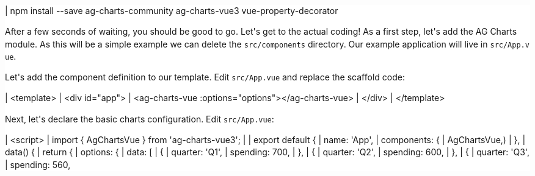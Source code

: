 <snippet language="bash" transform={false}>
| npm install --save ag-charts-community ag-charts-vue3 vue-property-decorator
</snippet>

After a few seconds of waiting, you should be good to go. Let's get to the actual coding! As a first step, let's add the AG Charts module. As this will be a simple example we can delete the `src/components` directory. Our example application will live in `src/App.vue`.

Let's add the component definition to our template. Edit `src/App.vue` and replace the scaffold code:

<snippet language="html" transform={false}>
| &lt;template>
|   &lt;div id="app">
|       &lt;ag-charts-vue :options="options">&lt;/ag-charts-vue>
|   &lt;/div>
| &lt;/template>
</snippet>

Next, let's declare the basic charts configuration. Edit `src/App.vue`:

<snippet language="html" transform={false}>
| &lt;script>
|   import { AgChartsVue } from 'ag-charts-vue3';
|
|   export default {
|     name: 'App',
|     components: {
|       AgChartsVue,)
|     },
|     data() {
|       return {
|         options: {
|           data: [
|             {
|                   quarter: 'Q1',
|                   spending: 700,
|             },
|             {
|                   quarter: 'Q2',
|                   spending: 600,
|             },
|             {
|                   quarter: 'Q3',
|                   spending: 560,